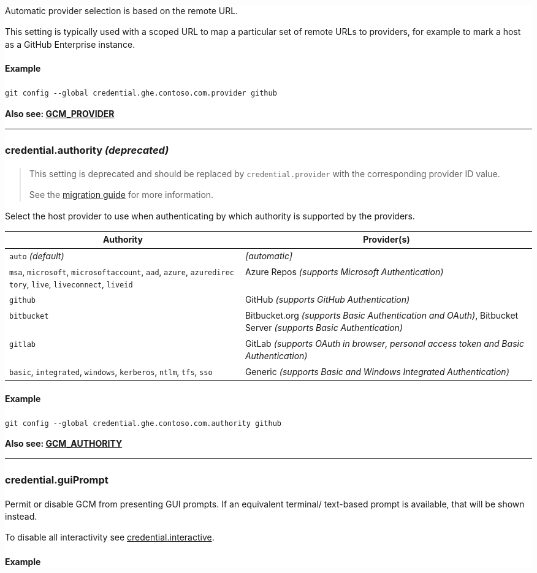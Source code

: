 Automatic provider selection is based on the remote URL.

This setting is typically used with a scoped URL to map a particular set of
remote URLs to providers, for example to mark a host as a GitHub Enterprise
instance.

#### Example

```shell
git config --global credential.ghe.contoso.com.provider github
```

**Also see: [GCM_PROVIDER][gcm-provider]**

---

### credential.authority _(deprecated)_

> This setting is deprecated and should be replaced by `credential.provider`
> with the corresponding provider ID value.
>
> See the [migration guide][provider-migrate] for more information.

Select the host provider to use when authenticating by which authority is
supported by the providers.

Authority|Provider(s)
-|-
`auto` _(default)_|_\[automatic\]_
`msa`, `microsoft`, `microsoftaccount`, `aad`, `azure`, `azuredirectory`, `live`, `liveconnect`, `liveid`|Azure Repos _(supports Microsoft Authentication)_
`github`|GitHub _(supports GitHub Authentication)_
`bitbucket`|Bitbucket.org _(supports Basic Authentication and OAuth)_, Bitbucket Server _(supports Basic Authentication)_
`gitlab`|GitLab _(supports OAuth in browser, personal access token and Basic Authentication)_
`basic`, `integrated`, `windows`, `kerberos`, `ntlm`, `tfs`, `sso`|Generic _(supports Basic and Windows Integrated Authentication)_

#### Example

```shell
git config --global credential.ghe.contoso.com.authority github
```

**Also see: [GCM_AUTHORITY][gcm-authority]**

---

### credential.guiPrompt

Permit or disable GCM from presenting GUI prompts. If an equivalent terminal/
text-based prompt is available, that will be shown instead.

To disable all interactivity see [credential.interactive][credential-interactive].

#### Example


[auto-detection]: autodetect.md
[azure-tokens]: azrepos-users-and-tokens.md
[use-http-path]: https://git-scm.com/docs/gitcredentials/#Documentation/gitcredentials.txt-useHttpPath
[credential-credentialstore]: #credentialcredentialstore
[credential-dpapistorepath]: #credentialdpapistorepath
[credential-interactive]: #credentialinteractive
[credential-msauthusebroker]: #credentialmsauthusebroker-experimental
[credential-plaintextstorepath]: #credentialplaintextstorepath
[credential-cache]: https://git-scm.com/docs/git-credential-cache
[cred-stores]: credstores.md
[devbox]: https://azure.microsoft.com/en-us/products/dev-box
[enterprise-config]: enterprise-config.md
[envars]: environment.md
[freedesktop-ss]: https://specifications.freedesktop.org/secret-service/
[gcm-allow-windowsauth]: environment.md#GCM_ALLOW_WINDOWSAUTH
[gcm-authority]: environment.md#GCM_AUTHORITY-deprecated
[gcm-autodetect-timeout]: environment.md#GCM_AUTODETECT_TIMEOUT
[gcm-azrepos-credentialtype]: environment.md#GCM_AZREPOS_CREDENTIALTYPE
[gcm-azrepos-credentialmanagedidentity]: environment.md#GCM_AZREPOS_MANAGEDIDENTITY
[gcm-bitbucket-always-refresh-credentials]: environment.md#GCM_BITBUCKET_ALWAYS_REFRESH_CREDENTIALS
[gcm-bitbucket-authmodes]: environment.md#GCM_BITBUCKET_AUTHMODES
[gcm-credential-cache-options]: environment.md#GCM_CREDENTIAL_CACHE_OPTIONS
[gcm-credential-store]: environment.md#GCM_CREDENTIAL_STORE
[gcm-debug]: environment.md#GCM_DEBUG
[gcm-dpapi-store-path]: environment.md#GCM_DPAPI_STORE_PATH
[gcm-github-accountfiltering]: environment.md#GCM_GITHUB_ACCOUNTFILTERING
[gcm-github-authmodes]: environment.md#GCM_GITHUB_AUTHMODES
[gcm-gui-prompt]: environment.md#GCM_GUI_PROMPT
[gcm-gui-software-rendering]: environment.md#GCM_GUI_SOFTWARE_RENDERING
[gcm-http-proxy]: environment.md#GCM_HTTP_PROXY-deprecated
[gcm-interactive]: environment.md#GCM_INTERACTIVE
[gcm-msauth-flow]: environment.md#GCM_MSAUTH_FLOW
[gcm-msauth-usebroker]: environment.md#GCM_MSAUTH_USEBROKER-experimental
[gcm-msauth-usedefaultaccount]: environment.md#GCM_MSAUTH_USEDEFAULTACCOUNT-experimental
[gcm-namespace]: environment.md#GCM_NAMESPACE
[gcm-plaintext-store-path]: environment.md#GCM_PLAINTEXT_STORE_PATH
[gcm-provider]: environment.md#GCM_PROVIDER
[gcm-trace]: environment.md#GCM_TRACE
[gcm-trace-secrets]: environment.md#GCM_TRACE_SECRETS
[gcm-trace-msauth]: environment.md#GCM_TRACE_MSAUTH
[github-emu]: https://docs.github.com/en/enterprise-cloud@latest/admin/identity-and-access-management/using-enterprise-managed-users-for-iam/about-enterprise-managed-users
[usage]: usage.md
[git-config-http-proxy]: https://git-scm.com/docs/git-config#Documentation/git-config.txt-httpproxy
[http-proxy]: netconfig.md#http-proxy
[autodetect]: autodetect.md
[libsecret]: https://wiki.gnome.org/Projects/Libsecret
[managed-identity]: https://docs.microsoft.com/en-us/azure/active-directory/managed-identities-azure-resources/overview
[provider-migrate]: migration.md#gcm_authority
[cache-options]: https://git-scm.com/docs/git-credential-cache#_options
[pass]: https://www.passwordstore.org/
[trace2-normal-docs]: https://git-scm.com/docs/api-trace2#_the_normal_format_target
[trace2-normal-env]: environment.md#GIT_TRACE2
[trace2-event-docs]: https://git-scm.com/docs/api-trace2#_the_event_format_target
[trace2-event-env]: environment.md#GIT_TRACE2_EVENT
[trace2-performance-docs]: https://git-scm.com/docs/api-trace2#_the_performance_format_target
[trace2-performance-env]: environment.md#GIT_TRACE2_PERF
[wam]: windows-broker.md
[service-principal]: https://docs.microsoft.com/en-us/azure/active-directory/develop/app-objects-and-service-principals
[azrepos-sp-mid]: https://learn.microsoft.com/en-us/azure/devops/integrate/get-started/authentication/service-principal-managed-identity
[credential-azrepos-sp]: #credentialazreposserviceprincipal
[credential-azrepos-sp-secret]: #credentialazreposserviceprincipalsecret
[credential-azrepos-sp-cert-thumbprint]: #credentialazreposserviceprincipalcertificatethumbprint
[credential-azrepos-sp-cert-x5c]: #credentialazreposserviceprincipalcertificatesendx5c
[gcm-azrepos-service-principal]: environment.md#GCM_AZREPOS_SERVICE_PRINCIPAL
[gcm-azrepos-sp-secret]: environment.md#GCM_AZREPOS_SP_SECRET
[gcm-azrepos-sp-cert-thumbprint]: environment.md#GCM_AZREPOS_SP_CERT_THUMBPRINT
[gcm-azrepos-sp-cert-x5c]: environment.md#GCM_AZREPOS_SP_CERT_SEND_X5C